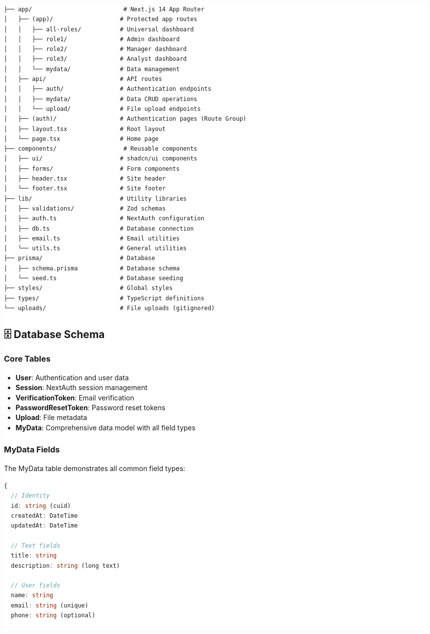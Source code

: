 ```
├── app/                          # Next.js 14 App Router
│   ├── (app)/                   # Protected app routes
│   │   ├── all-roles/           # Universal dashboard
│   │   ├── role1/               # Admin dashboard
│   │   ├── role2/               # Manager dashboard
│   │   ├── role3/               # Analyst dashboard
│   │   └── mydata/              # Data management
│   ├── api/                     # API routes
│   │   ├── auth/                # Authentication endpoints
│   │   ├── mydata/              # Data CRUD operations
│   │   └── upload/              # File upload endpoints
│   ├── (auth)/                  # Authentication pages (Route Group)
│   ├── layout.tsx               # Root layout
│   └── page.tsx                 # Home page
├── components/                   # Reusable components
│   ├── ui/                      # shadcn/ui components
│   ├── forms/                   # Form components
│   ├── header.tsx               # Site header
│   └── footer.tsx               # Site footer
├── lib/                         # Utility libraries
│   ├── validations/             # Zod schemas
│   ├── auth.ts                  # NextAuth configuration
│   ├── db.ts                    # Database connection
│   ├── email.ts                 # Email utilities
│   └── utils.ts                 # General utilities
├── prisma/                      # Database
│   ├── schema.prisma            # Database schema
│   └── seed.ts                  # Database seeding
├── styles/                      # Global styles
├── types/                       # TypeScript definitions
└── uploads/                     # File uploads (gitignored)
```

## 🗄️ Database Schema

### Core Tables
- **User**: Authentication and user data
- **Session**: NextAuth session management
- **VerificationToken**: Email verification
- **PasswordResetToken**: Password reset tokens
- **Upload**: File metadata
- **MyData**: Comprehensive data model with all field types

### MyData Fields
The MyData table demonstrates all common field types:

```typescript
{
  // Identity
  id: string (cuid)
  createdAt: DateTime
  updatedAt: DateTime
  
  // Text fields
  title: string
  description: string (long text)
  
  // User fields
  name: string
  email: string (unique)
  phone: string (optional)
  
```
